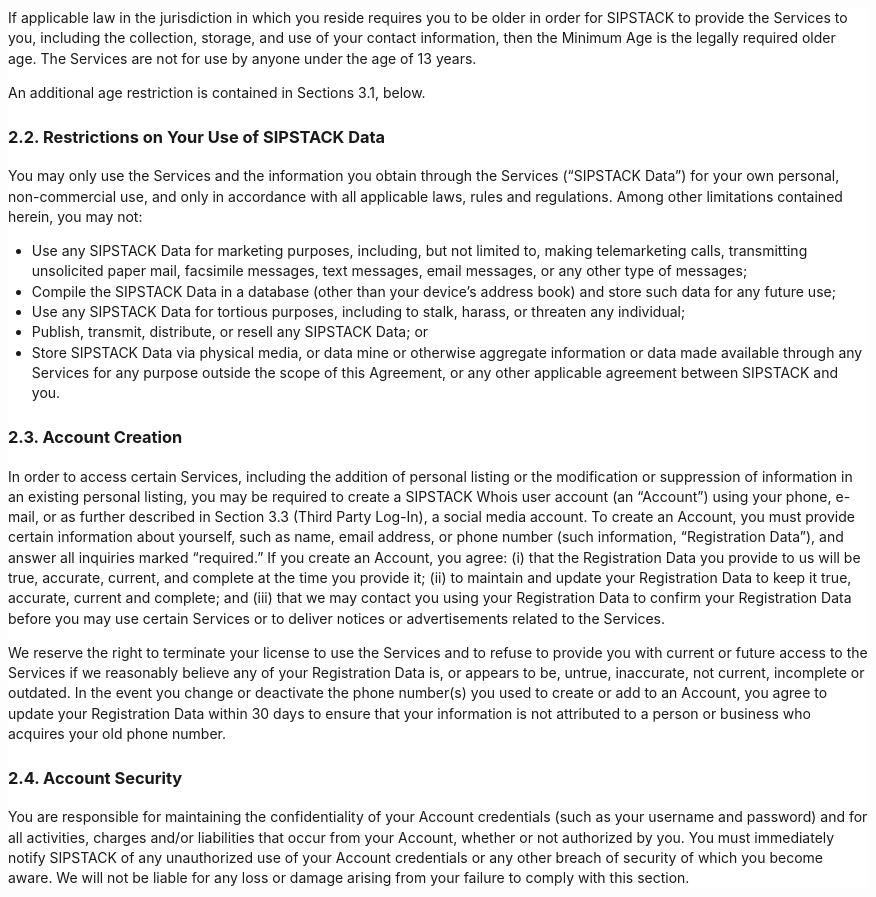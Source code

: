 If applicable law in the jurisdiction in which you reside requires you to be older in order for SIPSTACK to provide the Services to you, including the collection, storage, and use of your contact information, then the Minimum Age is the legally required older age. The Services are not for use by anyone under the age of 13 years.

An additional age restriction is contained in Sections 3.1, below.

### 2.2. Restrictions on Your Use of SIPSTACK Data

You may only use the Services and the information you obtain through the Services (“SIPSTACK Data”) for your own personal, non-commercial use, and only in accordance with all applicable laws, rules and regulations. Among other limitations contained herein, you may not:

- Use any SIPSTACK Data for marketing purposes, including, but not limited to, making telemarketing calls, transmitting unsolicited paper mail, facsimile messages, text messages, email messages, or any other type of messages;
- Compile the SIPSTACK Data in a database (other than your device’s address book) and store such data for any future use;
- Use any SIPSTACK Data for tortious purposes, including to stalk, harass, or threaten any individual;
- Publish, transmit, distribute, or resell any SIPSTACK Data; or
- Store SIPSTACK Data via physical media, or data mine or otherwise aggregate information or data made available through any Services for any purpose outside the scope of this Agreement, or any other applicable agreement between SIPSTACK and you.

### 2.3. Account Creation

In order to access certain Services, including the addition of personal listing or the modification or suppression of information in an existing personal listing, you may be required to create a SIPSTACK Whois user account (an “Account”) using your phone, e-mail, or as further described in Section 3.3 (Third Party Log-In), a social media account. To create an Account, you must provide certain information about yourself, such as name, email address, or phone number (such information, “Registration Data”), and answer all inquiries marked “required.” If you create an Account, you agree: (i) that the Registration Data you provide to us will be true, accurate, current, and complete at the time you provide it; (ii) to maintain and update your Registration Data to keep it true, accurate, current and complete; and (iii) that we may contact you using your Registration Data to confirm your Registration Data before you may use certain Services or to deliver notices or advertisements related to the Services.

We reserve the right to terminate your license to use the Services and to refuse to provide you with current or future access to the Services if we reasonably believe any of your Registration Data is, or appears to be, untrue, inaccurate, not current, incomplete or outdated. In the event you change or deactivate the phone number(s) you used to create or add to an Account, you agree to update your Registration Data within 30 days to ensure that your information is not attributed to a person or business who acquires your old phone number.

### 2.4. Account Security

You are responsible for maintaining the confidentiality of your Account credentials (such as your username and password) and for all activities, charges and/or liabilities that occur from your Account, whether or not authorized by you. You must immediately notify SIPSTACK of any unauthorized use of your Account credentials or any other breach of security of which you become aware. We will not be liable for any loss or damage arising from your failure to comply with this section.
